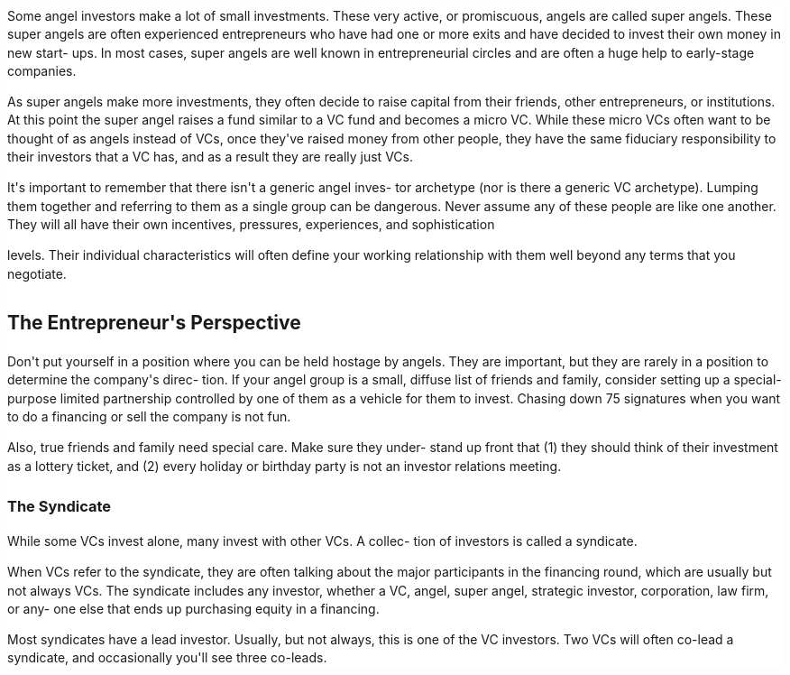 Some angel investors make a lot of small investments. These very
active, or promiscuous, angels are called super angels. These super
angels are often experienced entrepreneurs who have had one or
more exits and have decided to invest their own money in new start-
ups. In most cases, super angels are well known in entrepreneurial
circles and are often a huge help to early-stage companies.

As super angels make more investments, they often decide to
raise capital from their friends, other entrepreneurs, or institutions.
At this point the super angel raises a fund similar to a VC fund and
becomes a micro VC. While these micro VCs often want to be thought
of as angels instead of VCs, once they've raised money from other
people, they have the same fiduciary responsibility to their investors
that a VC has, and as a result they are really just VCs.

It's important to remember that there isn't a generic angel inves-
tor archetype (nor is there a generic VC archetype). Lumping them
together and referring to them as a single group can be dangerous.
Never assume any of these people are like one another. They will all
have their own incentives, pressures, experiences, and sophistication







levels. Their individual characteristics will often define your working
relationship with them well beyond any terms that you negotiate.


## The Entrepreneur's Perspective

Don't put yourself in a position where you can be held hostage by angels. They
are important, but they are rarely in a position to determine the company's direc-
tion. If your angel group is a small, diffuse list of friends and family, consider
setting up a special-purpose limited partnership controlled by one of them as a
vehicle for them to invest. Chasing down 75 signatures when you want to do a
financing or sell the company is not fun.

Also, true friends and family need special care. Make sure they under-
stand up front that (1) they should think of their investment as a lottery ticket,
and (2) every holiday or birthday party is not an investor relations meeting.


### The Syndicate

While some VCs invest alone, many invest with other VCs. A collec-
tion of investors is called a syndicate.

When VCs refer to the syndicate, they are often talking about
the major participants in the financing round, which are usually but
not always VCs. The syndicate includes any investor, whether a VC,
angel, super angel, strategic investor, corporation, law firm, or any-
one else that ends up purchasing equity in a financing.

Most syndicates have a lead investor. Usually, but not always, this is
one of the VC investors. Two VCs will often co-lead a syndicate, and
occasionally you'll see three co-leads.
